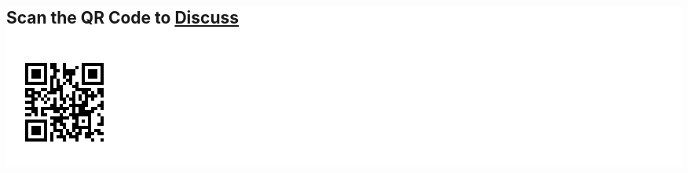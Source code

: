 ## Scan the QR Code to [Discuss](https://discuss.mxnet.io/t/2325)

![](../img/qr_model-construction.svg)
